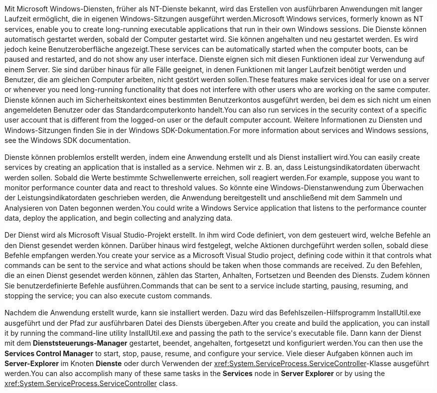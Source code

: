 <span data-ttu-id="c6abf-105">Mit Microsoft Windows-Diensten, früher als NT-Dienste bekannt, wird das Erstellen von ausführbaren Anwendungen mit langer Laufzeit ermöglicht, die in eigenen Windows-Sitzungen ausgeführt werden.</span><span class="sxs-lookup"><span data-stu-id="c6abf-105">Microsoft Windows services, formerly known as NT services, enable you to create long-running executable applications that run in their own Windows sessions.</span></span> <span data-ttu-id="c6abf-106">Die Dienste können automatisch gestartet werden, sobald der Computer gestartet wird. Sie können angehalten und neu gestartet werden. Es wird jedoch keine Benutzeroberfläche angezeigt.</span><span class="sxs-lookup"><span data-stu-id="c6abf-106">These services can be automatically started when the computer boots, can be paused and restarted, and do not show any user interface.</span></span> <span data-ttu-id="c6abf-107">Dienste eignen sich mit diesen Funktionen ideal zur Verwendung auf einem Server. Sie sind darüber hinaus für alle Fälle geeignet, in denen Funktionen mit langer Laufzeit benötigt werden und Benutzer, die am gleichen Computer arbeiten, nicht gestört werden sollen.</span><span class="sxs-lookup"><span data-stu-id="c6abf-107">These features make services ideal for use on a server or whenever you need long-running functionality that does not interfere with other users who are working on the same computer.</span></span> <span data-ttu-id="c6abf-108">Dienste können auch im Sicherheitskontext eines bestimmten Benutzerkontos ausgeführt werden, bei dem es sich nicht um einen angemeldeten Benutzer oder das Standardcomputerkonto handelt.</span><span class="sxs-lookup"><span data-stu-id="c6abf-108">You can also run services in the security context of a specific user account that is different from the logged-on user or the default computer account.</span></span> <span data-ttu-id="c6abf-109">Weitere Informationen zu Diensten und Windows-Sitzungen finden Sie in der Windows SDK-Dokumentation.</span><span class="sxs-lookup"><span data-stu-id="c6abf-109">For more information about services and Windows sessions, see the Windows SDK documentation.</span></span>  
  
 <span data-ttu-id="c6abf-110">Dienste können problemlos erstellt werden, indem eine Anwendung erstellt und als Dienst installiert wird.</span><span class="sxs-lookup"><span data-stu-id="c6abf-110">You can easily create services by creating an application that is installed as a service.</span></span> <span data-ttu-id="c6abf-111">Nehmen wir z. B. an, dass Leistungsindikatordaten überwacht werden sollen. Sobald die Werte bestimmte Schwellenwerte erreichen, soll reagiert werden.</span><span class="sxs-lookup"><span data-stu-id="c6abf-111">For example, suppose you want to monitor performance counter data and react to threshold values.</span></span> <span data-ttu-id="c6abf-112">So könnte eine Windows-Dienstanwendung zum Überwachen der Leistungsindikatordaten geschrieben werden, die Anwendung bereitgestellt und anschließend mit dem Sammeln und Analysieren von Daten begonnen werden.</span><span class="sxs-lookup"><span data-stu-id="c6abf-112">You could write a Windows Service application that listens to the performance counter data, deploy the application, and begin collecting and analyzing data.</span></span>  
  
 <span data-ttu-id="c6abf-113">Der Dienst wird als Microsoft Visual Studio-Projekt erstellt. In ihm wird Code definiert, von dem gesteuert wird, welche Befehle an den Dienst gesendet werden können. Darüber hinaus wird festgelegt, welche Aktionen durchgeführt werden sollen, sobald diese Befehle empfangen werden.</span><span class="sxs-lookup"><span data-stu-id="c6abf-113">You create your service as a Microsoft Visual Studio project, defining code within it that controls what commands can be sent to the service and what actions should be taken when those commands are received.</span></span> <span data-ttu-id="c6abf-114">Zu den Befehlen, die an einen Dienst gesendet werden können, zählen das Starten, Anhalten, Fortsetzen und Beenden des Diensts. Zudem können Sie benutzerdefinierte Befehle ausführen.</span><span class="sxs-lookup"><span data-stu-id="c6abf-114">Commands that can be sent to a service include starting, pausing, resuming, and stopping the service; you can also execute custom commands.</span></span>  
  
 <span data-ttu-id="c6abf-115">Nachdem die Anwendung erstellt wurde, kann sie installiert werden. Dazu wird das Befehlszeilen-Hilfsprogramm InstallUtil.exe ausgeführt und der Pfad zur ausführbaren Datei des Diensts übergeben.</span><span class="sxs-lookup"><span data-stu-id="c6abf-115">After you create and build the application, you can install it by running the command-line utility InstallUtil.exe and passing the path to the service's executable file.</span></span> <span data-ttu-id="c6abf-116">Dann kann der Dienst mit dem **Dienststeuerungs-Manager** gestartet, beendet, angehalten, fortgesetzt und konfiguriert werden.</span><span class="sxs-lookup"><span data-stu-id="c6abf-116">You can then use the **Services Control Manager** to start, stop, pause, resume, and configure your service.</span></span> <span data-ttu-id="c6abf-117">Viele dieser Aufgaben können auch im **Server-Explorer** im Knoten **Dienste** oder durch Verwenden der <xref:System.ServiceProcess.ServiceController>-Klasse ausgeführt werden.</span><span class="sxs-lookup"><span data-stu-id="c6abf-117">You can also accomplish many of these same tasks in the **Services** node in **Server Explorer** or by using the <xref:System.ServiceProcess.ServiceController> class.</span></span>  
  